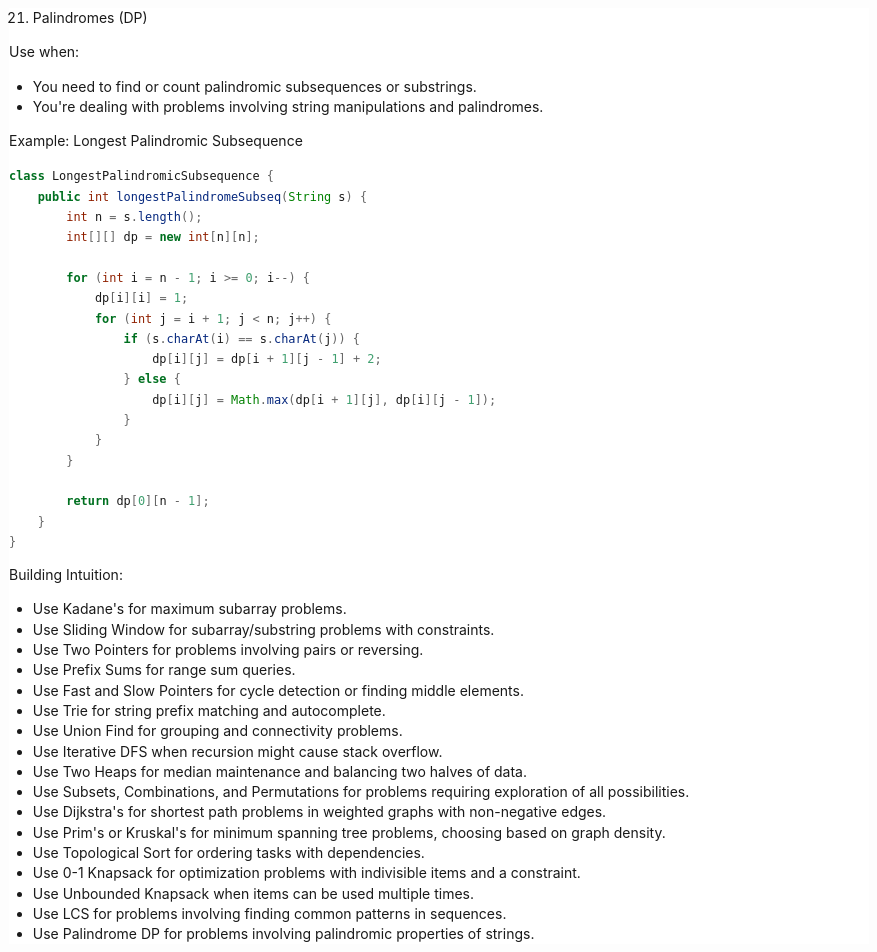 21. Palindromes (DP)

Use when:
- You need to find or count palindromic subsequences or substrings.
- You're dealing with problems involving string manipulations and palindromes.

Example: Longest Palindromic Subsequence

```java
class LongestPalindromicSubsequence {
    public int longestPalindromeSubseq(String s) {
        int n = s.length();
        int[][] dp = new int[n][n];

        for (int i = n - 1; i >= 0; i--) {
            dp[i][i] = 1;
            for (int j = i + 1; j < n; j++) {
                if (s.charAt(i) == s.charAt(j)) {
                    dp[i][j] = dp[i + 1][j - 1] + 2;
                } else {
                    dp[i][j] = Math.max(dp[i + 1][j], dp[i][j - 1]);
                }
            }
        }

        return dp[0][n - 1];
    }
}
```

Building Intuition:
- Use Kadane's for maximum subarray problems.
- Use Sliding Window for subarray/substring problems with constraints.
- Use Two Pointers for problems involving pairs or reversing.
- Use Prefix Sums for range sum queries.
- Use Fast and Slow Pointers for cycle detection or finding middle elements.
- Use Trie for string prefix matching and autocomplete.
- Use Union Find for grouping and connectivity problems.
- Use Iterative DFS when recursion might cause stack overflow.
- Use Two Heaps for median maintenance and balancing two halves of data.
- Use Subsets, Combinations, and Permutations for problems requiring exploration of all possibilities.
- Use Dijkstra's for shortest path problems in weighted graphs with non-negative edges.
- Use Prim's or Kruskal's for minimum spanning tree problems, choosing based on graph density.
- Use Topological Sort for ordering tasks with dependencies.
- Use 0-1 Knapsack for optimization problems with indivisible items and a constraint.
- Use Unbounded Knapsack when items can be used multiple times.
- Use LCS for problems involving finding common patterns in sequences.
- Use Palindrome DP for problems involving palindromic properties of strings.
